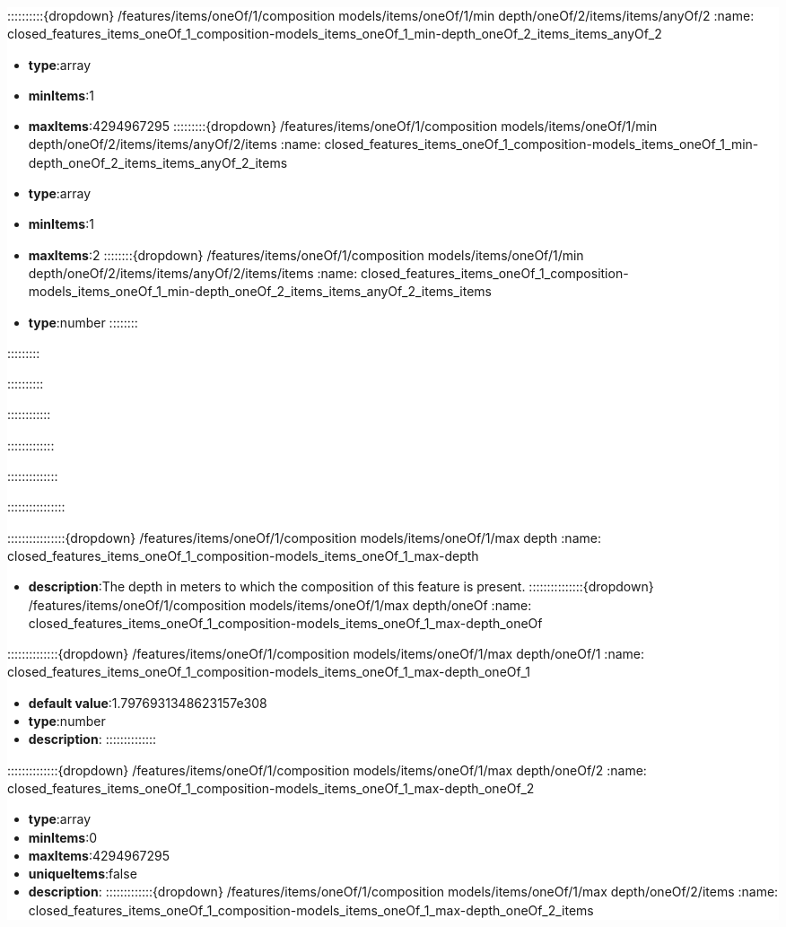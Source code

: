 ::::::::::{dropdown} /features/items/oneOf/1/composition models/items/oneOf/1/min depth/oneOf/2/items/items/anyOf/2
:name: closed_features_items_oneOf_1_composition-models_items_oneOf_1_min-depth_oneOf_2_items_items_anyOf_2

- **type**:array
- **minItems**:1
- **maxItems**:4294967295
:::::::::{dropdown} /features/items/oneOf/1/composition models/items/oneOf/1/min depth/oneOf/2/items/items/anyOf/2/items
:name: closed_features_items_oneOf_1_composition-models_items_oneOf_1_min-depth_oneOf_2_items_items_anyOf_2_items

- **type**:array
- **minItems**:1
- **maxItems**:2
::::::::{dropdown} /features/items/oneOf/1/composition models/items/oneOf/1/min depth/oneOf/2/items/items/anyOf/2/items/items
:name: closed_features_items_oneOf_1_composition-models_items_oneOf_1_min-depth_oneOf_2_items_items_anyOf_2_items_items

- **type**:number
::::::::

:::::::::

::::::::::


::::::::::::

:::::::::::::

::::::::::::::


::::::::::::::::

::::::::::::::::{dropdown} /features/items/oneOf/1/composition models/items/oneOf/1/max depth
:name: closed_features_items_oneOf_1_composition-models_items_oneOf_1_max-depth

- **description**:The depth in meters to which the composition of this feature is present.
:::::::::::::::{dropdown} /features/items/oneOf/1/composition models/items/oneOf/1/max depth/oneOf
:name: closed_features_items_oneOf_1_composition-models_items_oneOf_1_max-depth_oneOf

::::::::::::::{dropdown} /features/items/oneOf/1/composition models/items/oneOf/1/max depth/oneOf/1
:name: closed_features_items_oneOf_1_composition-models_items_oneOf_1_max-depth_oneOf_1

- **default value**:1.7976931348623157e308
- **type**:number
- **description**:
::::::::::::::

::::::::::::::{dropdown} /features/items/oneOf/1/composition models/items/oneOf/1/max depth/oneOf/2
:name: closed_features_items_oneOf_1_composition-models_items_oneOf_1_max-depth_oneOf_2

- **type**:array
- **minItems**:0
- **maxItems**:4294967295
- **uniqueItems**:false
- **description**:
:::::::::::::{dropdown} /features/items/oneOf/1/composition models/items/oneOf/1/max depth/oneOf/2/items
:name: closed_features_items_oneOf_1_composition-models_items_oneOf_1_max-depth_oneOf_2_items
